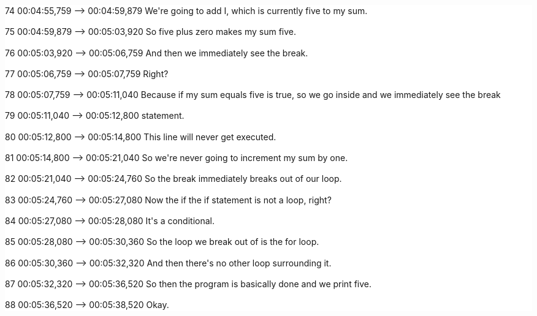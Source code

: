 74
00:04:55,759 --> 00:04:59,879
We're going to add I, which is currently five to my sum.

75
00:04:59,879 --> 00:05:03,920
So five plus zero makes my sum five.

76
00:05:03,920 --> 00:05:06,759
And then we immediately see the break.

77
00:05:06,759 --> 00:05:07,759
Right?

78
00:05:07,759 --> 00:05:11,040
Because if my sum equals five is true, so we go inside and we immediately see the break

79
00:05:11,040 --> 00:05:12,800
statement.

80
00:05:12,800 --> 00:05:14,800
This line will never get executed.

81
00:05:14,800 --> 00:05:21,040
So we're never going to increment my sum by one.

82
00:05:21,040 --> 00:05:24,760
So the break immediately breaks out of our loop.

83
00:05:24,760 --> 00:05:27,080
Now the if the if statement is not a loop, right?

84
00:05:27,080 --> 00:05:28,080
It's a conditional.

85
00:05:28,080 --> 00:05:30,360
So the loop we break out of is the for loop.

86
00:05:30,360 --> 00:05:32,320
And then there's no other loop surrounding it.

87
00:05:32,320 --> 00:05:36,520
So then the program is basically done and we print five.

88
00:05:36,520 --> 00:05:38,520
Okay.

